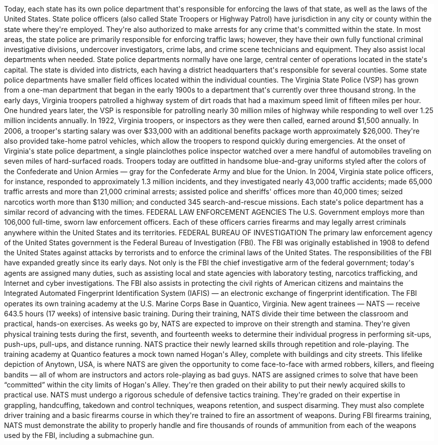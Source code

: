Today, each state has its own police department that's responsible for enforcing the laws of that state, as well as the laws of the United States. State police officers (also called State Troopers or Highway Patrol) have jurisdiction in any city or county within the state where they're employed. They're also authorized to make arrests for any crime that's committed within the state. In most areas, the state police are primarily responsible for enforcing traffic laws; however, they have their own fully functional criminal investigative divisions, undercover investigators, crime labs, and crime scene technicians and equipment. They also assist local departments when needed.
State police departments normally have one large, central center of operations located in the state's capital. The state is divided into districts, each having a district headquarters that's responsible for several counties. Some state police departments have smaller field offices located within the individual counties.
The Virginia State Police (VSP) has grown from a one-man department that began in the early 1900s to a department that's currently over three thousand strong. In the early days, Virginia troopers patrolled a highway system of dirt roads that had a maximum speed limit of fifteen miles per hour. One hundred years later, the VSP is responsible for patrolling nearly 30 million miles of highway while responding to well over 1.25 million incidents annually.
In 1922, Virginia troopers, or inspectors as they were then called, earned around $1,500 annually. In 2006, a trooper's starting salary was over $33,000 with an additional benefits package worth approximately $26,000. They're also provided take-home patrol vehicles, which allow the troopers to respond quickly during emergencies.
At the onset of Virginia's state police department, a single plainclothes police inspector watched over a mere handful of automobiles traveling on seven miles of hard-surfaced roads. Troopers today are outfitted in handsome blue-and-gray uniforms styled after the colors of the Confederate and Union Armies — gray for the Confederate Army and blue for the Union.
In 2004, Virginia state police officers, for instance, responded to approximately 1.3 million incidents, and they investigated nearly 43,000 traffic accidents; made 65,000 traffic arrests and more than 21,000 criminal arrests; assisted police and sheriffs' offices more than 40,000 times; seized narcotics worth more than $130 million; and conducted 345 search-and-rescue missions. Each state's police department has a similar record of advancing with the times.
FEDERAL LAW ENFORCEMENT AGENCIES
The U.S. Government employs more than 106,000 full-time, sworn law enforcement officers. Each of these officers carries firearms and may legally arrest criminals anywhere within the United States and its territories.
FEDERAL BUREAU OF INVESTIGATION
The primary law enforcement agency of the United States government is the Federal Bureau of Investigation (FBI). The FBI was originally established in 1908 to defend the United States against attacks by terrorists and to enforce the criminal laws of the United States.
The responsibilities of the FBI have expanded greatly since its early days. Not only is the FBI the chief investigative arm of the federal government; today's agents are assigned many duties, such as assisting local and state agencies with laboratory testing, narcotics trafficking, and Internet and cyber investigations. The FBI also assists in protecting the civil rights of American citizens and maintains the Integrated Automated Fingerprint Identification System (IAFIS) — an electronic exchange of fingerprint identification.
The FBI operates its own training academy at the U.S. Marine Corps Base in Quantico, Virginia. New agent trainees — NATS — receive 643.5 hours (17 weeks) of intensive basic training. During their training, NATS divide their time between the classroom and practical, hands-on exercises. As weeks go by, NATS are expected to improve on their strength and stamina. They're given physical training tests during the first, seventh, and fourteenth weeks to determine their individual progress in performing sit-ups, push-ups, pull-ups, and distance running.
NATS practice their newly learned skills through repetition and role-playing. The training academy at Quantico features a mock town named Hogan's Alley, complete with buildings and city streets. This lifelike depiction of Anytown, USA, is where NATS are given the opportunity to come face-to-face with armed robbers, killers, and fleeing bandits — all of whom are instructors and actors role-playing as bad guys. NATS are assigned crimes to solve that have been “committed” within the city limits of Hogan's Alley. They're then graded on their ability to put their newly acquired skills to practical use.
NATS must undergo a rigorous schedule of defensive tactics training. They're graded on their expertise in grappling, handcuffing, takedown and control techniques, weapons retention, and suspect disarming. They must also complete driver training and a basic firearms course in which they're trained to fire an assortment of weapons.
During FBI firearms training, NATS must demonstrate the ability to properly handle and fire thousands of rounds of ammunition from each of the weapons used by the FBI, including a submachine gun.